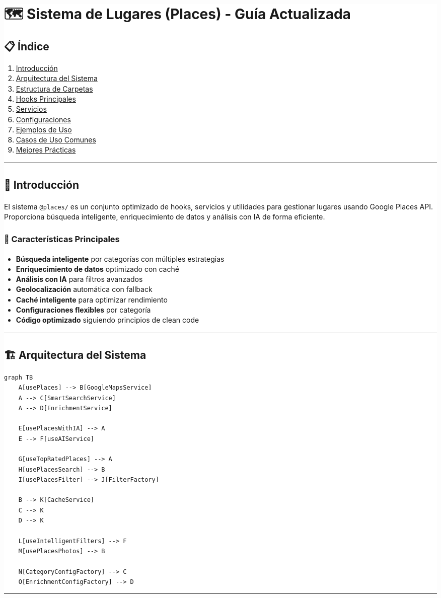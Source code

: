 # 🗺️ Sistema de Lugares (Places) - Guía Actualizada

## 📋 Índice
1. [Introducción](#introducción)
2. [Arquitectura del Sistema](#arquitectura-del-sistema)
3. [Estructura de Carpetas](#estructura-de-carpetas)
4. [Hooks Principales](#hooks-principales)
5. [Servicios](#servicios)
6. [Configuraciones](#configuraciones)
7. [Ejemplos de Uso](#ejemplos-de-uso)
8. [Casos de Uso Comunes](#casos-de-uso-comunes)
9. [Mejores Prácticas](#mejores-prácticas)

---

## 🎯 Introducción

El sistema `@places/` es un conjunto optimizado de hooks, servicios y utilidades para gestionar lugares usando Google Places API. Proporciona búsqueda inteligente, enriquecimiento de datos y análisis con IA de forma eficiente.

### 🚀 Características Principales
- **Búsqueda inteligente** por categorías con múltiples estrategias
- **Enriquecimiento de datos** optimizado con caché
- **Análisis con IA** para filtros avanzados
- **Geolocalización** automática con fallback
- **Caché inteligente** para optimizar rendimiento
- **Configuraciones flexibles** por categoría
- **Código optimizado** siguiendo principios de clean code

---

## 🏗️ Arquitectura del Sistema

```mermaid
graph TB
    A[usePlaces] --> B[GoogleMapsService]
    A --> C[SmartSearchService]
    A --> D[EnrichmentService]
    
    E[usePlacesWithIA] --> A
    E --> F[useAIService]
    
    G[useTopRatedPlaces] --> A
    H[usePlacesSearch] --> B
    I[usePlacesFilter] --> J[FilterFactory]
    
    B --> K[CacheService]
    C --> K
    D --> K
    
    L[useIntelligentFilters] --> F
    M[usePlacesPhotos] --> B
    
    N[CategoryConfigFactory] --> C
    O[EnrichmentConfigFactory] --> D
```

---